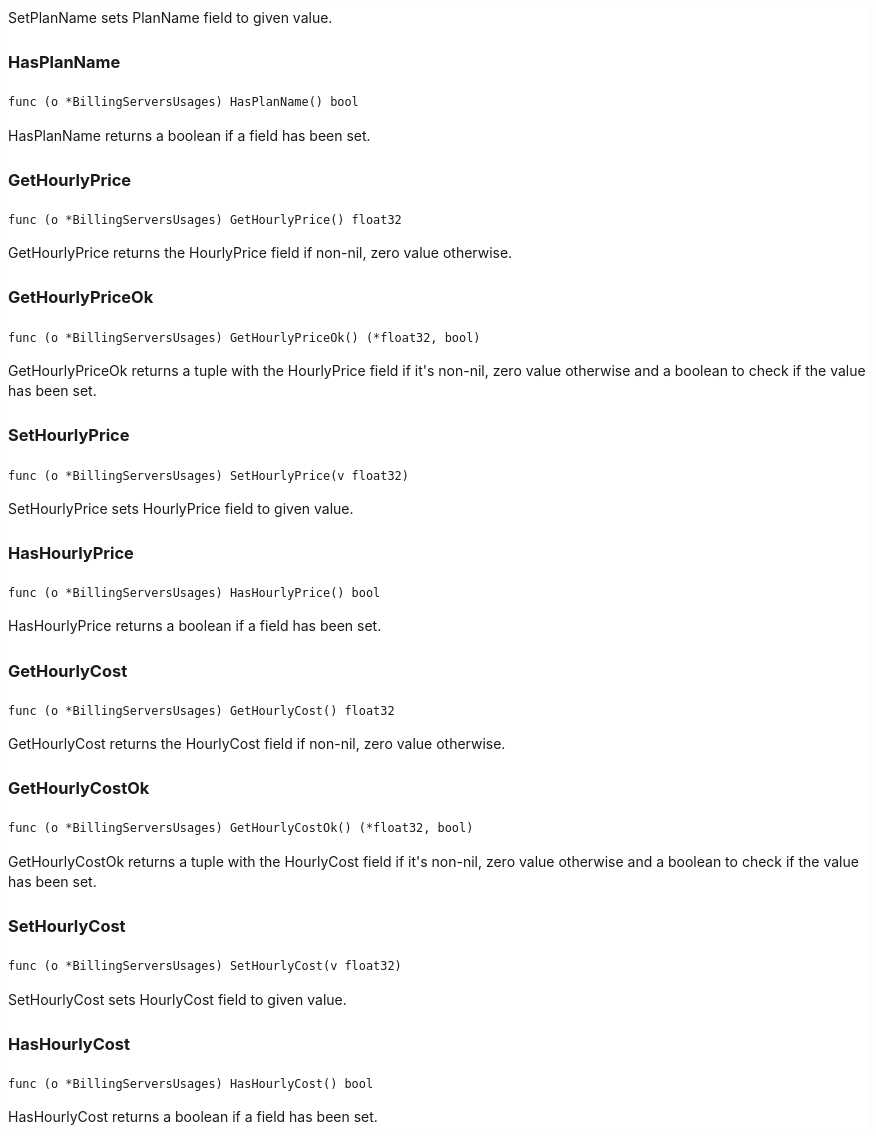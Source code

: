 SetPlanName sets PlanName field to given value.

### HasPlanName

`func (o *BillingServersUsages) HasPlanName() bool`

HasPlanName returns a boolean if a field has been set.

### GetHourlyPrice

`func (o *BillingServersUsages) GetHourlyPrice() float32`

GetHourlyPrice returns the HourlyPrice field if non-nil, zero value otherwise.

### GetHourlyPriceOk

`func (o *BillingServersUsages) GetHourlyPriceOk() (*float32, bool)`

GetHourlyPriceOk returns a tuple with the HourlyPrice field if it's non-nil, zero value otherwise
and a boolean to check if the value has been set.

### SetHourlyPrice

`func (o *BillingServersUsages) SetHourlyPrice(v float32)`

SetHourlyPrice sets HourlyPrice field to given value.

### HasHourlyPrice

`func (o *BillingServersUsages) HasHourlyPrice() bool`

HasHourlyPrice returns a boolean if a field has been set.

### GetHourlyCost

`func (o *BillingServersUsages) GetHourlyCost() float32`

GetHourlyCost returns the HourlyCost field if non-nil, zero value otherwise.

### GetHourlyCostOk

`func (o *BillingServersUsages) GetHourlyCostOk() (*float32, bool)`

GetHourlyCostOk returns a tuple with the HourlyCost field if it's non-nil, zero value otherwise
and a boolean to check if the value has been set.

### SetHourlyCost

`func (o *BillingServersUsages) SetHourlyCost(v float32)`

SetHourlyCost sets HourlyCost field to given value.

### HasHourlyCost

`func (o *BillingServersUsages) HasHourlyCost() bool`

HasHourlyCost returns a boolean if a field has been set.
